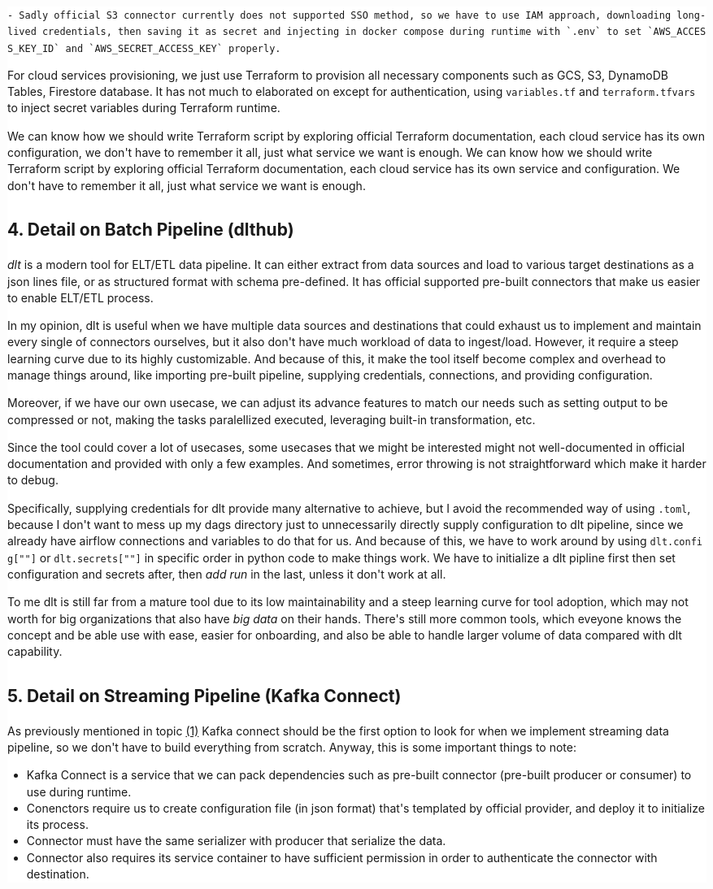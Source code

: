     - Sadly official S3 connector currently does not supported SSO method, so we have to use IAM approach, downloading long-lived credentials, then saving it as secret and injecting in docker compose during runtime with `.env` to set `AWS_ACCESS_KEY_ID` and `AWS_SECRET_ACCESS_KEY` properly.

For cloud services provisioning, we just use Terraform to provision all necessary components such as GCS, S3, DynamoDB Tables, Firestore database. It has not much to elaborated on except for authentication, using `variables.tf` and `terraform.tfvars` to inject secret variables during Terraform runtime.

We can know how we should write Terraform script by exploring official Terraform documentation, each cloud service has its own configuration, we don't have to remember it all, just what service we want is enough.
We can know how we should write Terraform script by exploring official Terraform documentation, each cloud service has its own service and configuration. We don't have to remember it all, just what service we want is enough.

## 4. Detail on Batch Pipeline (dlthub)

*dlt* is a modern tool for ELT/ETL data pipeline. It can either extract from data sources and load to various target destinations as a json lines file, or as structured format with schema pre-defined. It has official supported pre-built connectors that make us easier to enable ELT/ETL process.

In my opinion, dlt is useful when we have multiple data sources and destinations that could exhaust us to implement and maintain every single of connectors ourselves, but it also don't have much workload of data to ingest/load. However, it require a steep learning curve due to its highly customizable. And because of this, it make the tool itself become complex and overhead to manage things around, like importing pre-built pipeline, supplying credentials, connections, and providing configuration.

Moreover, if we have our own usecase, we can adjust its advance features to match our needs such as setting output to be compressed or not, making the tasks paralellized executed, leveraging built-in transformation, etc.

Since the tool could cover a lot of usecases, some usecases that we might be interested might not well-documented in official documentation and provided with only a few examples. And sometimes, error throwing is not straightforward which make it harder to debug.

Specifically, supplying credentials for dlt provide many alternative to achieve, but I avoid the recommended way of using `.toml`, because I don't want to mess up my dags directory just to unnecessarily directly supply configuration to dlt pipeline, since we already have airflow connections and variables to do that for us. And because of this, we have to work around by using `dlt.config[""]` or `dlt.secrets[""]` in specific order in python code to make things work. We have to initialize a dlt pipline first then set configuration and secrets after, then *add run* in the last, unless it don't work at all.

To me dlt is still far from a mature tool due to its low maintainability and a steep learning curve for tool adoption, which may not worth for big organizations that also have *big data* on their hands. There's still more common tools, which eveyone knows the concept and be able use with ease, easier for onboarding, and also be able to handle larger volume of data compared with dlt capability.

## 5. Detail on Streaming Pipeline (Kafka Connect)

As previously mentioned in topic [(1)](#1-preparing-airflow-and-kafka-on-local-environment-with-docker-compose) Kafka connect should be the first option to look for when we implement streaming data pipeline, so we don't have to build everything from scratch. Anyway, this is some important things to note:
- Kafka Connect is a service that we can pack dependencies such as pre-built connector (pre-built producer or consumer) to use during runtime.
- Conenctors require us to create configuration file (in json format) that's templated by official provider, and deploy it to initialize its process.
- Connector must have the same serializer with producer that serialize the data.
- Connector also requires its service container to have sufficient permission in order to authenticate the connector with destination.
